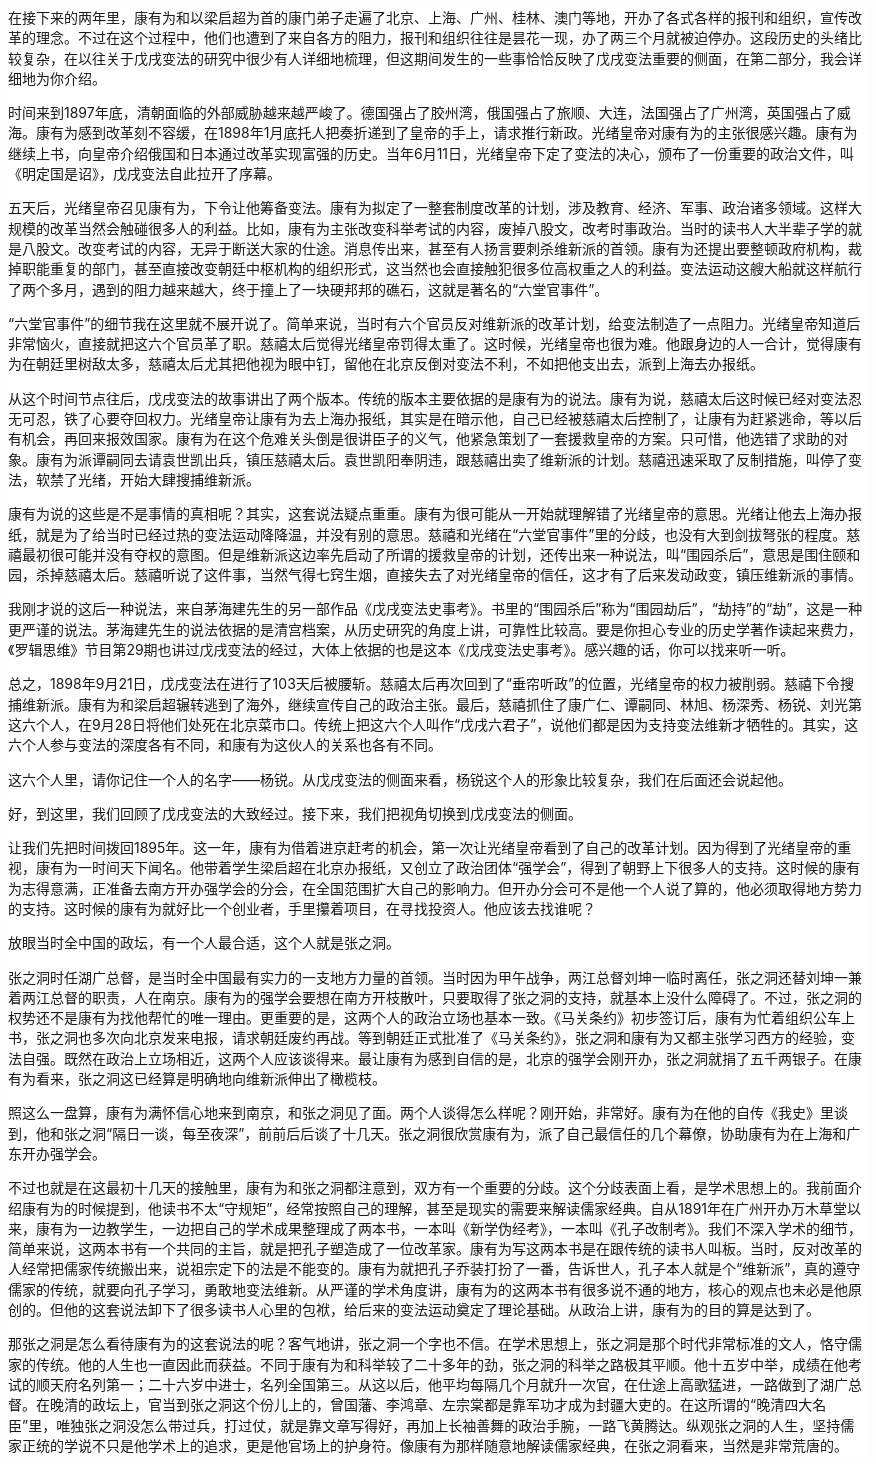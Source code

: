 在接下来的两年里，康有为和以梁启超为首的康门弟子走遍了北京、上海、广州、桂林、澳门等地，开办了各式各样的报刊和组织，宣传改革的理念。不过在这个过程中，他们也遭到了来自各方的阻力，报刊和组织往往是昙花一现，办了两三个月就被迫停办。这段历史的头绪比较复杂，在以往关于戊戌变法的研究中很少有人详细地梳理，但这期间发生的一些事恰恰反映了戊戌变法重要的侧面，在第二部分，我会详细地为你介绍。

时间来到1897年底，清朝面临的外部威胁越来越严峻了。德国强占了胶州湾，俄国强占了旅顺、大连，法国强占了广州湾，英国强占了威海。康有为感到改革刻不容缓，在1898年1月底托人把奏折递到了皇帝的手上，请求推行新政。光绪皇帝对康有为的主张很感兴趣。康有为继续上书，向皇帝介绍俄国和日本通过改革实现富强的历史。当年6月11日，光绪皇帝下定了变法的决心，颁布了一份重要的政治文件，叫《明定国是诏》，戊戌变法自此拉开了序幕。

五天后，光绪皇帝召见康有为，下令让他筹备变法。康有为拟定了一整套制度改革的计划，涉及教育、经济、军事、政治诸多领域。这样大规模的改革当然会触碰很多人的利益。比如，康有为主张改变科举考试的内容，废掉八股文，改考时事政治。当时的读书人大半辈子学的就是八股文。改变考试的内容，无异于断送大家的仕途。消息传出来，甚至有人扬言要刺杀维新派的首领。康有为还提出要整顿政府机构，裁掉职能重复的部门，甚至直接改变朝廷中枢机构的组织形式，这当然也会直接触犯很多位高权重之人的利益。变法运动这艘大船就这样航行了两个多月，遇到的阻力越来越大，终于撞上了一块硬邦邦的礁石，这就是著名的“六堂官事件”。

“六堂官事件”的细节我在这里就不展开说了。简单来说，当时有六个官员反对维新派的改革计划，给变法制造了一点阻力。光绪皇帝知道后非常恼火，直接就把这六个官员革了职。慈禧太后觉得光绪皇帝罚得太重了。这时候，光绪皇帝也很为难。他跟身边的人一合计，觉得康有为在朝廷里树敌太多，慈禧太后尤其把他视为眼中钉，留他在北京反倒对变法不利，不如把他支出去，派到上海去办报纸。

从这个时间节点往后，戊戌变法的故事讲出了两个版本。传统的版本主要依据的是康有为的说法。康有为说，慈禧太后这时候已经对变法忍无可忍，铁了心要夺回权力。光绪皇帝让康有为去上海办报纸，其实是在暗示他，自己已经被慈禧太后控制了，让康有为赶紧逃命，等以后有机会，再回来报效国家。康有为在这个危难关头倒是很讲臣子的义气，他紧急策划了一套援救皇帝的方案。只可惜，他选错了求助的对象。康有为派谭嗣同去请袁世凯出兵，镇压慈禧太后。袁世凯阳奉阴违，跟慈禧出卖了维新派的计划。慈禧迅速采取了反制措施，叫停了变法，软禁了光绪，开始大肆搜捕维新派。

康有为说的这些是不是事情的真相呢？其实，这套说法疑点重重。康有为很可能从一开始就理解错了光绪皇帝的意思。光绪让他去上海办报纸，就是为了给当时已经过热的变法运动降降温，并没有别的意思。慈禧和光绪在“六堂官事件”里的分歧，也没有大到剑拔弩张的程度。慈禧最初很可能并没有夺权的意图。但是维新派这边率先启动了所谓的援救皇帝的计划，还传出来一种说法，叫“围园杀后”，意思是围住颐和园，杀掉慈禧太后。慈禧听说了这件事，当然气得七窍生烟，直接失去了对光绪皇帝的信任，这才有了后来发动政变，镇压维新派的事情。

我刚才说的这后一种说法，来自茅海建先生的另一部作品《戊戌变法史事考》。书里的“围园杀后”称为“围园劫后”，“劫持”的“劫”，这是一种更严谨的说法。茅海建先生的说法依据的是清宫档案，从历史研究的角度上讲，可靠性比较高。要是你担心专业的历史学著作读起来费力，《罗辑思维》节目第29期也讲过戊戌变法的经过，大体上依据的也是这本《戊戌变法史事考》。感兴趣的话，你可以找来听一听。

总之，1898年9月21日，戊戌变法在进行了103天后被腰斩。慈禧太后再次回到了“垂帘听政”的位置，光绪皇帝的权力被削弱。慈禧下令搜捕维新派。康有为和梁启超辗转逃到了海外，继续宣传自己的政治主张。最后，慈禧抓住了康广仁、谭嗣同、林旭、杨深秀、杨锐、刘光第这六个人，在9月28日将他们处死在北京菜市口。传统上把这六个人叫作“戊戌六君子”，说他们都是因为支持变法维新才牺牲的。其实，这六个人参与变法的深度各有不同，和康有为这伙人的关系也各有不同。

这六个人里，请你记住一个人的名字——杨锐。从戊戌变法的侧面来看，杨锐这个人的形象比较复杂，我们在后面还会说起他。



好，到这里，我们回顾了戊戌变法的大致经过。接下来，我们把视角切换到戊戌变法的侧面。

让我们先把时间拨回1895年。这一年，康有为借着进京赶考的机会，第一次让光绪皇帝看到了自己的改革计划。因为得到了光绪皇帝的重视，康有为一时间天下闻名。他带着学生梁启超在北京办报纸，又创立了政治团体“强学会”，得到了朝野上下很多人的支持。这时候的康有为志得意满，正准备去南方开办强学会的分会，在全国范围扩大自己的影响力。但开办分会可不是他一个人说了算的，他必须取得地方势力的支持。这时候的康有为就好比一个创业者，手里攥着项目，在寻找投资人。他应该去找谁呢？

放眼当时全中国的政坛，有一个人最合适，这个人就是张之洞。

张之洞时任湖广总督，是当时全中国最有实力的一支地方力量的首领。当时因为甲午战争，两江总督刘坤一临时离任，张之洞还替刘坤一兼着两江总督的职责，人在南京。康有为的强学会要想在南方开枝散叶，只要取得了张之洞的支持，就基本上没什么障碍了。不过，张之洞的权势还不是康有为找他帮忙的唯一理由。更重要的是，这两个人的政治立场也基本一致。《马关条约》初步签订后，康有为忙着组织公车上书，张之洞也多次向北京发来电报，请求朝廷废约再战。等到朝廷正式批准了《马关条约》，张之洞和康有为又都主张学习西方的经验，变法自强。既然在政治上立场相近，这两个人应该谈得来。最让康有为感到自信的是，北京的强学会刚开办，张之洞就捐了五千两银子。在康有为看来，张之洞这已经算是明确地向维新派伸出了橄榄枝。

照这么一盘算，康有为满怀信心地来到南京，和张之洞见了面。两个人谈得怎么样呢？刚开始，非常好。康有为在他的自传《我史》里谈到，他和张之洞“隔日一谈，每至夜深”，前前后后谈了十几天。张之洞很欣赏康有为，派了自己最信任的几个幕僚，协助康有为在上海和广东开办强学会。

不过也就是在这最初十几天的接触里，康有为和张之洞都注意到，双方有一个重要的分歧。这个分歧表面上看，是学术思想上的。我前面介绍康有为的时候提到，他读书不太“守规矩”，经常按照自己的理解，甚至是现实的需要来解读儒家经典。自从1891年在广州开办万木草堂以来，康有为一边教学生，一边把自己的学术成果整理成了两本书，一本叫《新学伪经考》，一本叫《孔子改制考》。我们不深入学术的细节，简单来说，这两本书有一个共同的主旨，就是把孔子塑造成了一位改革家。康有为写这两本书是在跟传统的读书人叫板。当时，反对改革的人经常把儒家传统搬出来，说祖宗定下的法是不能变的。康有为就把孔子乔装打扮了一番，告诉世人，孔子本人就是个“维新派”，真的遵守儒家的传统，就要向孔子学习，勇敢地变法维新。从严谨的学术角度讲，康有为的这两本书有很多说不通的地方，核心的观点也未必是他原创的。但他的这套说法卸下了很多读书人心里的包袱，给后来的变法运动奠定了理论基础。从政治上讲，康有为的目的算是达到了。

那张之洞是怎么看待康有为的这套说法的呢？客气地讲，张之洞一个字也不信。在学术思想上，张之洞是那个时代非常标准的文人，恪守儒家的传统。他的人生也一直因此而获益。不同于康有为和科举较了二十多年的劲，张之洞的科举之路极其平顺。他十五岁中举，成绩在他考试的顺天府名列第一；二十六岁中进士，名列全国第三。从这以后，他平均每隔几个月就升一次官，在仕途上高歌猛进，一路做到了湖广总督。在晚清的政坛上，官当到张之洞这个份儿上的，曾国藩、李鸿章、左宗棠都是靠军功才成为封疆大吏的。在这所谓的“晚清四大名臣”里，唯独张之洞没怎么带过兵，打过仗，就是靠文章写得好，再加上长袖善舞的政治手腕，一路飞黄腾达。纵观张之洞的人生，坚持儒家正统的学说不只是他学术上的追求，更是他官场上的护身符。像康有为那样随意地解读儒家经典，在张之洞看来，当然是非常荒唐的。
